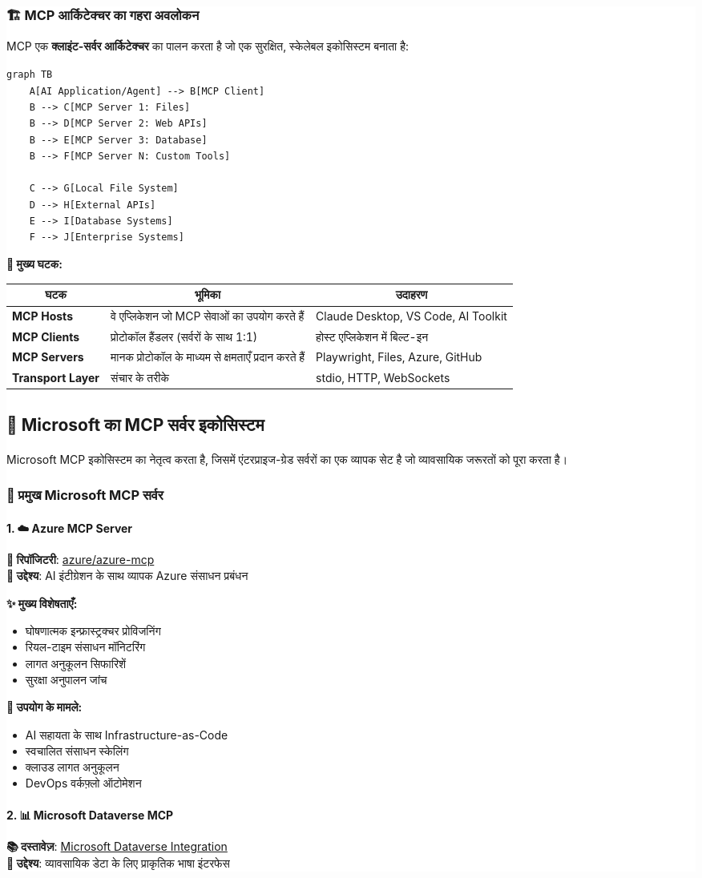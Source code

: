 ### 🏗️ MCP आर्किटेक्चर का गहरा अवलोकन

MCP एक **क्लाइंट-सर्वर आर्किटेक्चर** का पालन करता है जो एक सुरक्षित, स्केलेबल इकोसिस्टम बनाता है:

```mermaid
graph TB
    A[AI Application/Agent] --> B[MCP Client]
    B --> C[MCP Server 1: Files]
    B --> D[MCP Server 2: Web APIs]
    B --> E[MCP Server 3: Database]
    B --> F[MCP Server N: Custom Tools]
    
    C --> G[Local File System]
    D --> H[External APIs]
    E --> I[Database Systems]
    F --> J[Enterprise Systems]
```

**🔧 मुख्य घटक:**

| घटक | भूमिका | उदाहरण |
|-----------|------|----------|
| **MCP Hosts** | वे एप्लिकेशन जो MCP सेवाओं का उपयोग करते हैं | Claude Desktop, VS Code, AI Toolkit |
| **MCP Clients** | प्रोटोकॉल हैंडलर (सर्वरों के साथ 1:1) | होस्ट एप्लिकेशन में बिल्ट-इन |
| **MCP Servers** | मानक प्रोटोकॉल के माध्यम से क्षमताएँ प्रदान करते हैं | Playwright, Files, Azure, GitHub |
| **Transport Layer** | संचार के तरीके | stdio, HTTP, WebSockets |

## 🏢 Microsoft का MCP सर्वर इकोसिस्टम

Microsoft MCP इकोसिस्टम का नेतृत्व करता है, जिसमें एंटरप्राइज-ग्रेड सर्वरों का एक व्यापक सेट है जो व्यावसायिक जरूरतों को पूरा करता है।

### 🌟 प्रमुख Microsoft MCP सर्वर

#### 1. ☁️ Azure MCP Server
**🔗 रिपॉजिटरी**: [azure/azure-mcp](https://github.com/azure/azure-mcp)  
**🎯 उद्देश्य**: AI इंटीग्रेशन के साथ व्यापक Azure संसाधन प्रबंधन

**✨ मुख्य विशेषताएँ:**
- घोषणात्मक इन्फ्रास्ट्रक्चर प्रोविजनिंग
- रियल-टाइम संसाधन मॉनिटरिंग
- लागत अनुकूलन सिफारिशें
- सुरक्षा अनुपालन जांच

**🚀 उपयोग के मामले:**
- AI सहायता के साथ Infrastructure-as-Code
- स्वचालित संसाधन स्केलिंग
- क्लाउड लागत अनुकूलन
- DevOps वर्कफ़्लो ऑटोमेशन

#### 2. 📊 Microsoft Dataverse MCP
**📚 दस्तावेज़**: [Microsoft Dataverse Integration](https://go.microsoft.com/fwlink/?linkid=2320176)  
**🎯 उद्देश्य**: व्यावसायिक डेटा के लिए प्राकृतिक भाषा इंटरफेस
